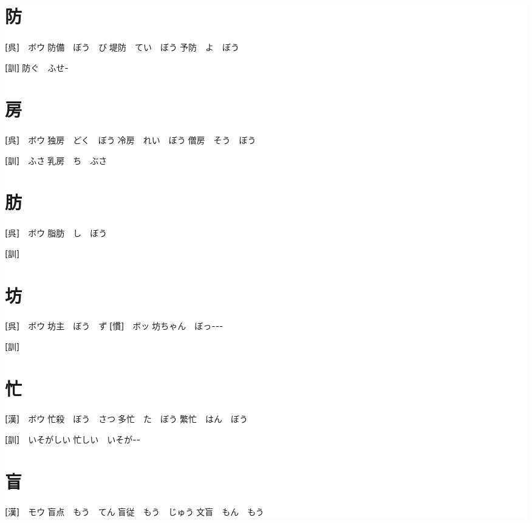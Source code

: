 # 防
[呉]　ボウ
防備　ぼう　び
堤防　てい　ぼう
予防　よ　ぼう

[訓]
防ぐ　ふせ-

# 房
[呉]　ボウ
独房　どく　ぼう
冷房　れい　ぼう
僧房　そう　ぼう

[訓]　ふさ
乳房　ち　ぶさ

# 肪
[呉]　ボウ
脂肪　し　ぼう

[訓]

# 坊
[呉]　ボウ
坊主　ぼう　ず
[慣]　ボッ
坊ちゃん　ぼっ---

[訓]

# 忙
[漢]　ボウ
忙殺　ぼう　さつ
多忙　た　ぼう
繁忙　はん　ぼう

[訓]　いそがしい
忙しい　いそが--

# 盲
[漢]　モウ
盲点　もう　てん
盲従　もう　じゅう
文盲　もん　もう

